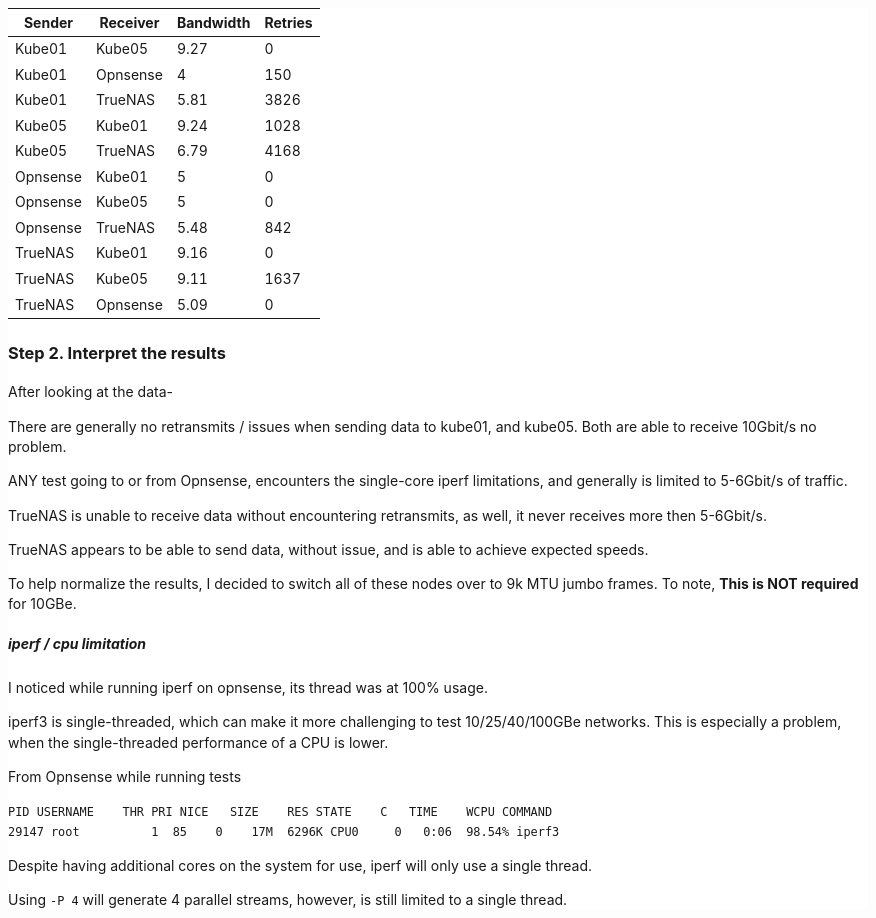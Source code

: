| Sender   | Receiver | Bandwidth | Retries |
| -------- | -------- | --------- | ------- |
| Kube01   | Kube05   | 9.27      | 0       |
| Kube01   | Opnsense | 4         | 150     |
| Kube01   | TrueNAS  | 5.81      | 3826    |
| Kube05   | Kube01   | 9.24      | 1028    |
| Kube05   | TrueNAS  | 6.79      | 4168    |
| Opnsense | Kube01   | 5         | 0       |
| Opnsense | Kube05   | 5         | 0       |
| Opnsense | TrueNAS  | 5.48      | 842     |
| TrueNAS  | Kube01   | 9.16      | 0       |
| TrueNAS  | Kube05   | 9.11      | 1637    |
| TrueNAS  | Opnsense | 5.09      | 0       |

### Step 2. Interpret the results

After looking at the data-

There are generally no retransmits / issues when sending data to kube01, and kube05. Both are able to receive 10Gbit/s no problem.

ANY test going to or from Opnsense, encounters the single-core iperf limitations, and generally is limited to 5-6Gbit/s of traffic.

TrueNAS is unable to receive data without encountering retransmits, as well, it never receives more then 5-6Gbit/s.

TrueNAS appears to be able to send data, without issue, and is able to achieve expected speeds.

To help normalize the results, I decided to switch all of these nodes over to 9k MTU jumbo frames. To note, **This is NOT required** for 10GBe.


##### iperf / cpu limitation

I noticed while running iperf on opnsense, its thread was at 100% usage.

iperf3 is single-threaded, which can make it more challenging to test 10/25/40/100GBe networks. This is especially a problem, when the single-threaded performance of a CPU is lower.

From Opnsense while running tests
``` bash
PID USERNAME    THR PRI NICE   SIZE    RES STATE    C   TIME    WCPU COMMAND
29147 root          1  85    0    17M  6296K CPU0     0   0:06  98.54% iperf3
```
Despite having additional cores on the system for use, iperf will only use a single thread.

Using `-P 4` will generate 4 parallel streams, however, is still limited to a single thread.
